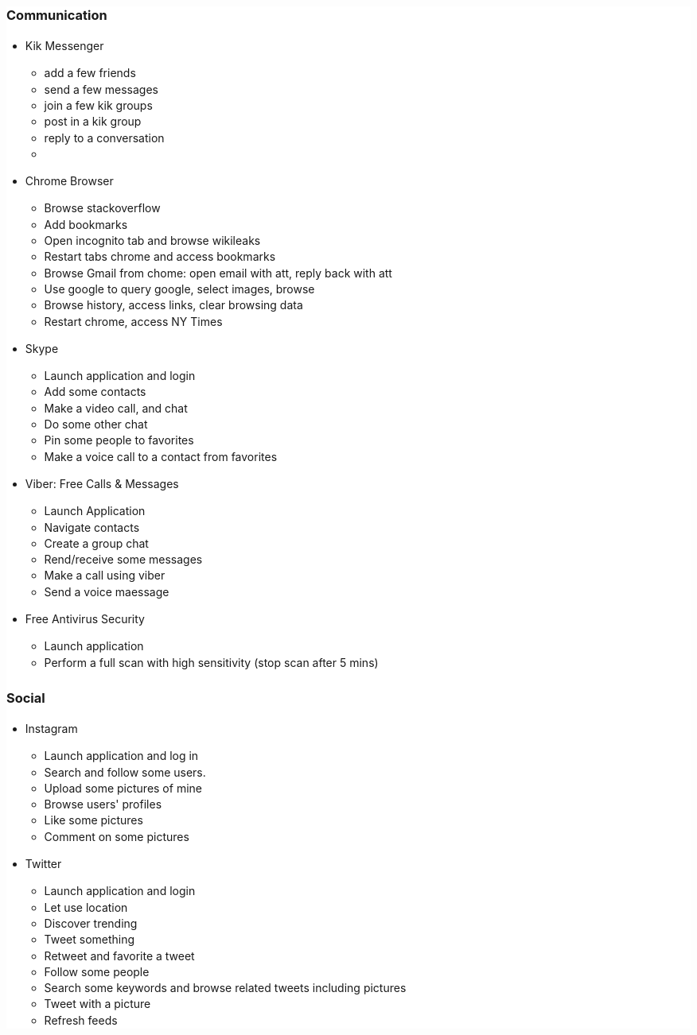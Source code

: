 ### Communication
* Kik Messenger
    * add a few friends
    * send a few messages
    * join a few kik groups
    * post in a kik group
    * reply to a conversation
    * 
* Chrome Browser
    * Browse stackoverflow
    * Add bookmarks
    * Open incognito tab and browse wikileaks
    * Restart tabs chrome and access bookmarks
    * Browse Gmail from chome: open email with att, reply back with att
    * Use google to query google, select images, browse
    * Browse history, access links, clear browsing data
    * Restart chrome, access NY Times

* Skype 
    * Launch application and login
    * Add some contacts
    * Make a video call, and chat
    * Do some other chat
    * Pin some people to favorites
    * Make a voice call to a contact from favorites
    
* Viber: Free Calls & Messages
    * Launch Application
    * Navigate contacts
    * Create a group chat
    * Rend/receive some messages
    * Make a call using viber
    * Send a voice maessage

* Free Antivirus Security 
    * Launch application
    * Perform a full scan with high sensitivity (stop scan after 5 mins)

### Social
* Instagram 
    * Launch application and log in
    * Search and follow some users.
    * Upload some pictures of mine
    * Browse users' profiles
    * Like some pictures
    * Comment on some pictures
 
* Twitter
    * Launch application and login
    * Let use location
    * Discover trending
    * Tweet something
    * Retweet and favorite a tweet
    * Follow some people
    * Search some keywords and browse related tweets including pictures
    * Tweet with a picture
    * Refresh feeds
